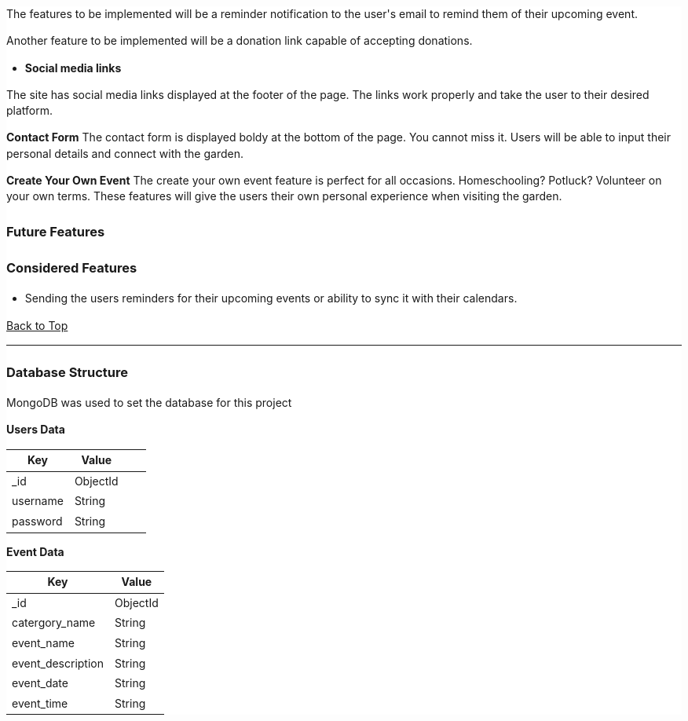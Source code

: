 The features to be implemented will be a reminder notification to the user's email to remind them of their upcoming event.

Another feature to be implemented will  be a donation link capable of accepting donations.



- **Social media links**

The site has social media links displayed at the footer of the page. The links work properly and take the user to their desired platform.


**Contact Form**
The contact form is displayed boldy at the bottom of the page. You cannot miss it. Users will be able to input their personal details and connect with the garden.

**Create Your Own Event**
The create your own event feature is perfect for all occasions. Homeschooling? Potluck? Volunteer on your own terms. These features will 
give the users their own personal experience when visiting the garden.



<a></a>

### Future Features ###


### Considered Features ###

- Sending the users reminders for their upcoming events or ability to sync it with their calendars.

[Back to Top](#table-of-contents)

---

<a></a>

### **Database Structure**

MongoDB was used to set the database for this project


**Users Data**
<a></a>


| Key     |  Value|   |   |   
|---------|-------|---|---|
| _id     | ObjectId  |   | 
|username | String    |   | 
|password | String    |   |

**Event Data**
<a></a>


Key              | Value
-----------------|-----------
_id              | ObjectId
catergory_name   | String
event_name       | String
event_description| String
event_date       | String
event_time       | String
